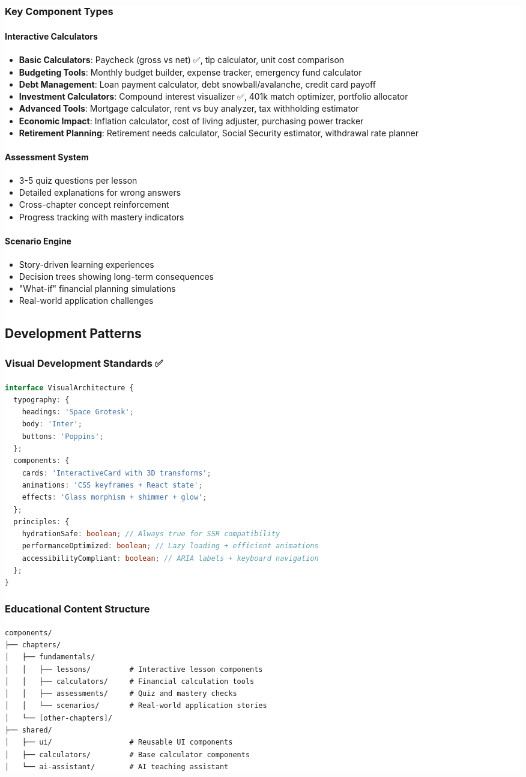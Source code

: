 ### Key Component Types

#### Interactive Calculators
- **Basic Calculators**: Paycheck (gross vs net) ✅, tip calculator, unit cost comparison  
- **Budgeting Tools**: Monthly budget builder, expense tracker, emergency fund calculator
- **Debt Management**: Loan payment calculator, debt snowball/avalanche, credit card payoff
- **Investment Calculators**: Compound interest visualizer ✅, 401k match optimizer, portfolio allocator
- **Advanced Tools**: Mortgage calculator, rent vs buy analyzer, tax withholding estimator
- **Economic Impact**: Inflation calculator, cost of living adjuster, purchasing power tracker
- **Retirement Planning**: Retirement needs calculator, Social Security estimator, withdrawal rate planner

#### Assessment System
- 3-5 quiz questions per lesson
- Detailed explanations for wrong answers
- Cross-chapter concept reinforcement
- Progress tracking with mastery indicators

#### Scenario Engine
- Story-driven learning experiences
- Decision trees showing long-term consequences
- "What-if" financial planning simulations
- Real-world application challenges

## Development Patterns

### Visual Development Standards ✅
```typescript
interface VisualArchitecture {
  typography: {
    headings: 'Space Grotesk';
    body: 'Inter';
    buttons: 'Poppins';
  };
  components: {
    cards: 'InteractiveCard with 3D transforms';
    animations: 'CSS keyframes + React state';
    effects: 'Glass morphism + shimmer + glow';
  };
  principles: {
    hydrationSafe: boolean; // Always true for SSR compatibility
    performanceOptimized: boolean; // Lazy loading + efficient animations  
    accessibilityCompliant: boolean; // ARIA labels + keyboard navigation
  };
}
```

### Educational Content Structure
```
components/
├── chapters/
│   ├── fundamentals/
│   │   ├── lessons/         # Interactive lesson components
│   │   ├── calculators/     # Financial calculation tools
│   │   ├── assessments/     # Quiz and mastery checks
│   │   └── scenarios/       # Real-world application stories
│   └── [other-chapters]/
├── shared/
│   ├── ui/                  # Reusable UI components
│   ├── calculators/         # Base calculator components
│   └── ai-assistant/        # AI teaching assistant
```